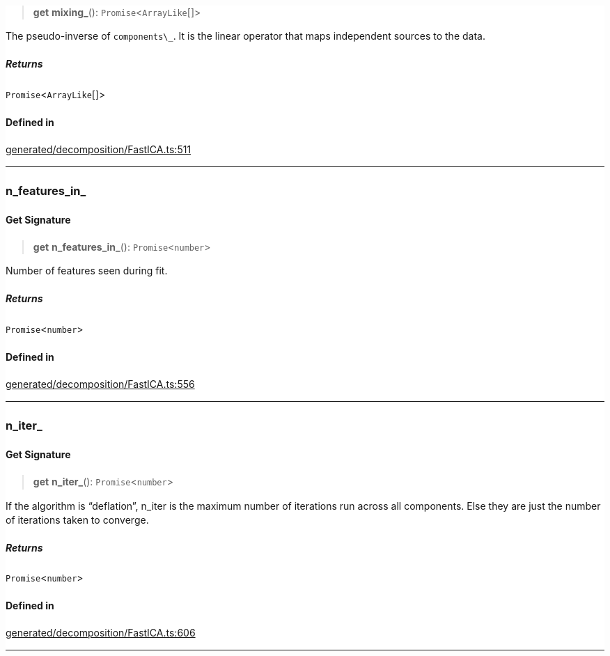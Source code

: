 > **get** **mixing\_**(): `Promise`\<`ArrayLike`[]\>

The pseudo-inverse of `components\_`. It is the linear operator that maps independent sources to the data.

##### Returns

`Promise`\<`ArrayLike`[]\>

#### Defined in

[generated/decomposition/FastICA.ts:511](https://github.com/transitive-bullshit/scikit-learn-ts/blob/5e663e21c4853c8fe2b9bcb1cb98c79fc27bba08/packages/sklearn/src/generated/decomposition/FastICA.ts#L511)

***

### n\_features\_in\_

#### Get Signature

> **get** **n\_features\_in\_**(): `Promise`\<`number`\>

Number of features seen during fit.

##### Returns

`Promise`\<`number`\>

#### Defined in

[generated/decomposition/FastICA.ts:556](https://github.com/transitive-bullshit/scikit-learn-ts/blob/5e663e21c4853c8fe2b9bcb1cb98c79fc27bba08/packages/sklearn/src/generated/decomposition/FastICA.ts#L556)

***

### n\_iter\_

#### Get Signature

> **get** **n\_iter\_**(): `Promise`\<`number`\>

If the algorithm is “deflation”, n\_iter is the maximum number of iterations run across all components. Else they are just the number of iterations taken to converge.

##### Returns

`Promise`\<`number`\>

#### Defined in

[generated/decomposition/FastICA.ts:606](https://github.com/transitive-bullshit/scikit-learn-ts/blob/5e663e21c4853c8fe2b9bcb1cb98c79fc27bba08/packages/sklearn/src/generated/decomposition/FastICA.ts#L606)

***
